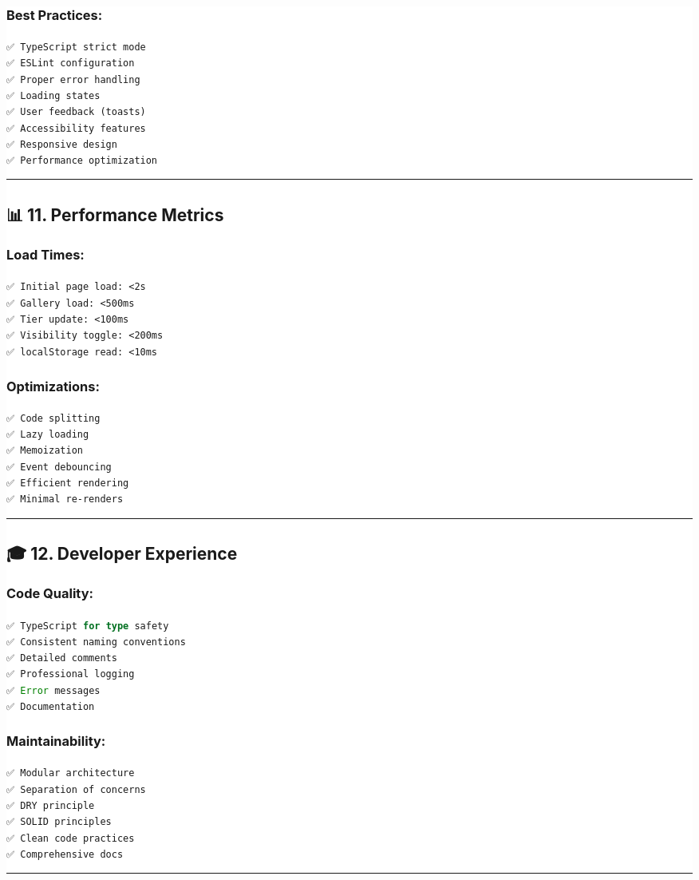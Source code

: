 ### **Best Practices:**
```
✅ TypeScript strict mode
✅ ESLint configuration
✅ Proper error handling
✅ Loading states
✅ User feedback (toasts)
✅ Accessibility features
✅ Responsive design
✅ Performance optimization
```

---

## 📊 **11. Performance Metrics**

### **Load Times:**
```
✅ Initial page load: <2s
✅ Gallery load: <500ms
✅ Tier update: <100ms
✅ Visibility toggle: <200ms
✅ localStorage read: <10ms
```

### **Optimizations:**
```
✅ Code splitting
✅ Lazy loading
✅ Memoization
✅ Event debouncing
✅ Efficient rendering
✅ Minimal re-renders
```

---

## 🎓 **12. Developer Experience**

### **Code Quality:**
```typescript
✅ TypeScript for type safety
✅ Consistent naming conventions
✅ Detailed comments
✅ Professional logging
✅ Error messages
✅ Documentation
```

### **Maintainability:**
```
✅ Modular architecture
✅ Separation of concerns
✅ DRY principle
✅ SOLID principles
✅ Clean code practices
✅ Comprehensive docs
```

---